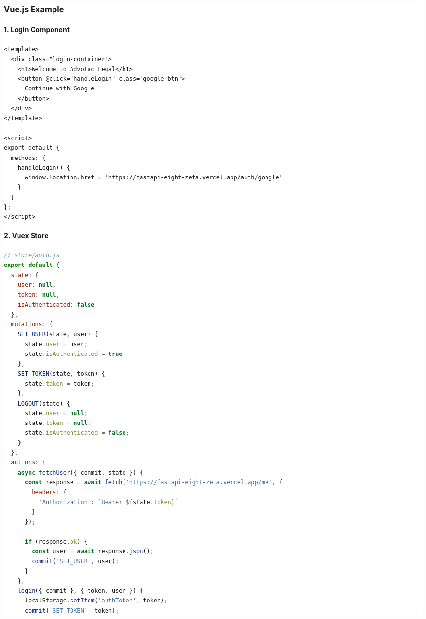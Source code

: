 
### **Vue.js Example**

#### **1. Login Component**
```vue
<template>
  <div class="login-container">
    <h1>Welcome to Advotac Legal</h1>
    <button @click="handleLogin" class="google-btn">
      Continue with Google
    </button>
  </div>
</template>

<script>
export default {
  methods: {
    handleLogin() {
      window.location.href = 'https://fastapi-eight-zeta.vercel.app/auth/google';
    }
  }
};
</script>
```

#### **2. Vuex Store**
```javascript
// store/auth.js
export default {
  state: {
    user: null,
    token: null,
    isAuthenticated: false
  },
  mutations: {
    SET_USER(state, user) {
      state.user = user;
      state.isAuthenticated = true;
    },
    SET_TOKEN(state, token) {
      state.token = token;
    },
    LOGOUT(state) {
      state.user = null;
      state.token = null;
      state.isAuthenticated = false;
    }
  },
  actions: {
    async fetchUser({ commit, state }) {
      const response = await fetch('https://fastapi-eight-zeta.vercel.app/me', {
        headers: {
          'Authorization': `Bearer ${state.token}`
        }
      });
      
      if (response.ok) {
        const user = await response.json();
        commit('SET_USER', user);
      }
    },
    login({ commit }, { token, user }) {
      localStorage.setItem('authToken', token);
      commit('SET_TOKEN', token);
```